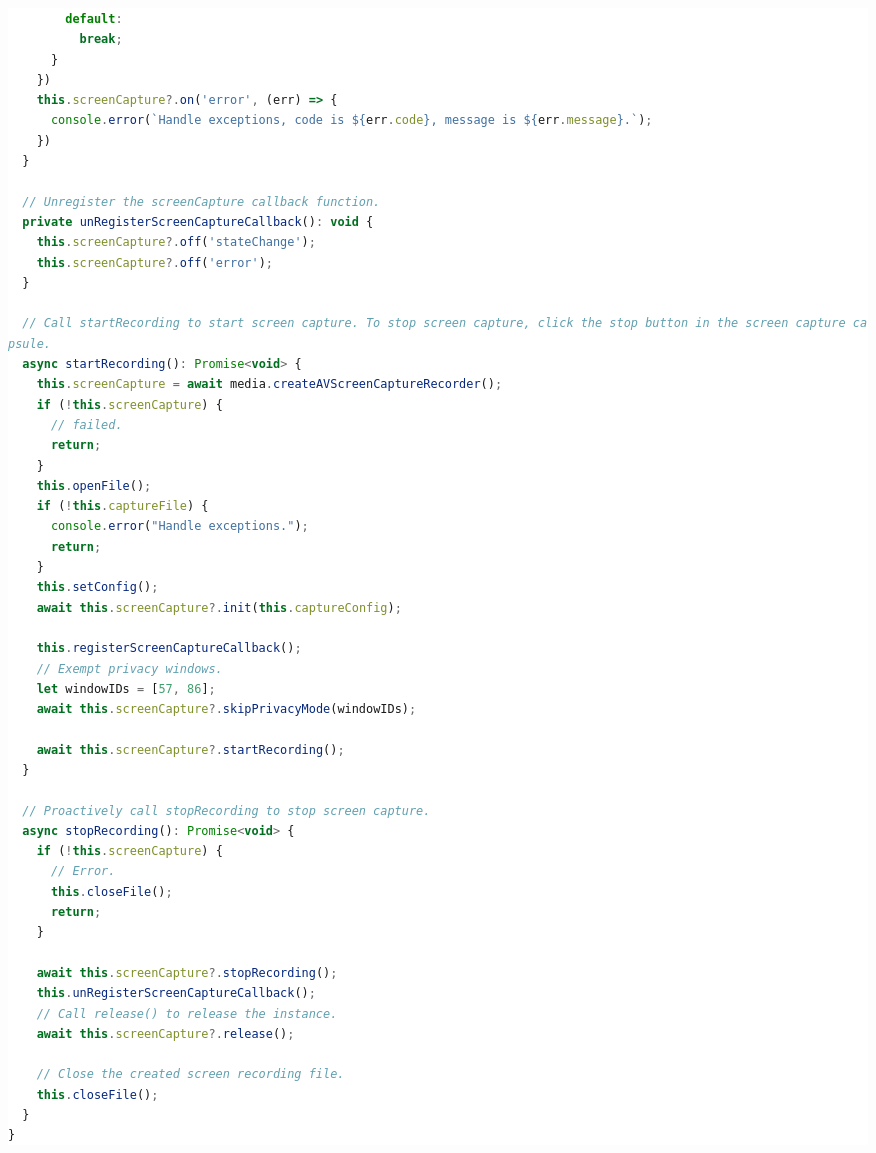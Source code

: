 ```javascript
        default:
          break;
      }
    })
    this.screenCapture?.on('error', (err) => {
      console.error(`Handle exceptions, code is ${err.code}, message is ${err.message}.`);
    })
  }

  // Unregister the screenCapture callback function.
  private unRegisterScreenCaptureCallback(): void {
    this.screenCapture?.off('stateChange');
    this.screenCapture?.off('error');
  }

  // Call startRecording to start screen capture. To stop screen capture, click the stop button in the screen capture capsule.
  async startRecording(): Promise<void> {
    this.screenCapture = await media.createAVScreenCaptureRecorder();
    if (!this.screenCapture) {
      // failed.
      return;
    }
    this.openFile();
    if (!this.captureFile) {
      console.error("Handle exceptions.");
      return;
    }
    this.setConfig();
    await this.screenCapture?.init(this.captureConfig);

    this.registerScreenCaptureCallback();
    // Exempt privacy windows.
    let windowIDs = [57, 86];
    await this.screenCapture?.skipPrivacyMode(windowIDs);

    await this.screenCapture?.startRecording();
  }

  // Proactively call stopRecording to stop screen capture.
  async stopRecording(): Promise<void> {
    if (!this.screenCapture) {
      // Error.
      this.closeFile();
      return;
    }

    await this.screenCapture?.stopRecording();
    this.unRegisterScreenCaptureCallback();
    // Call release() to release the instance.
    await this.screenCapture?.release();

    // Close the created screen recording file.
    this.closeFile();
  }
}
```

